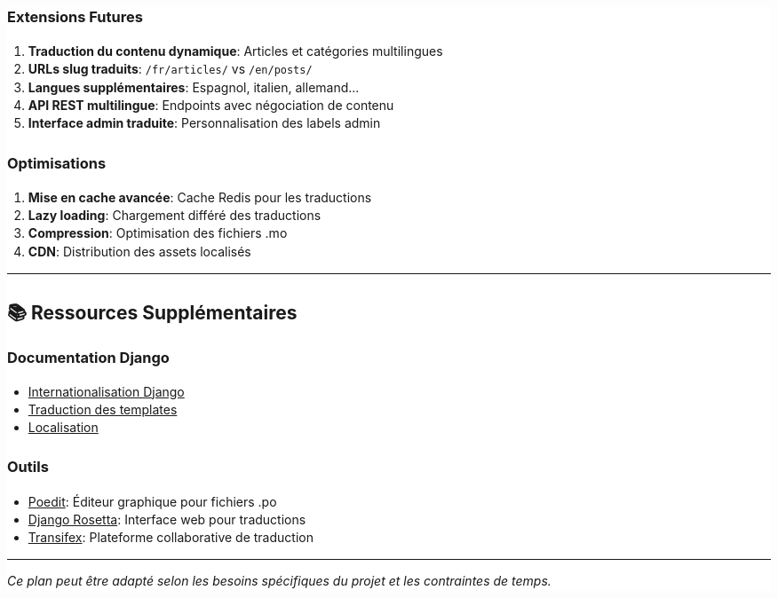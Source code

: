 ### Extensions Futures
1. **Traduction du contenu dynamique**: Articles et catégories multilingues
2. **URLs slug traduits**: `/fr/articles/` vs `/en/posts/`
3. **Langues supplémentaires**: Espagnol, italien, allemand...
4. **API REST multilingue**: Endpoints avec négociation de contenu
5. **Interface admin traduite**: Personnalisation des labels admin

### Optimisations
1. **Mise en cache avancée**: Cache Redis pour les traductions
2. **Lazy loading**: Chargement différé des traductions
3. **Compression**: Optimisation des fichiers .mo
4. **CDN**: Distribution des assets localisés

---

## 📚 Ressources Supplémentaires

### Documentation Django
- [Internationalisation Django](https://docs.djangoproject.com/en/stable/topics/i18n/)
- [Traduction des templates](https://docs.djangoproject.com/en/stable/topics/i18n/translation/)
- [Localisation](https://docs.djangoproject.com/en/stable/topics/i18n/formatting/)

### Outils
- [Poedit](https://poedit.net/): Éditeur graphique pour fichiers .po
- [Django Rosetta](https://django-rosetta.readthedocs.io/): Interface web pour traductions
- [Transifex](https://www.transifex.com/): Plateforme collaborative de traduction

---

*Ce plan peut être adapté selon les besoins spécifiques du projet et les contraintes de temps.*
